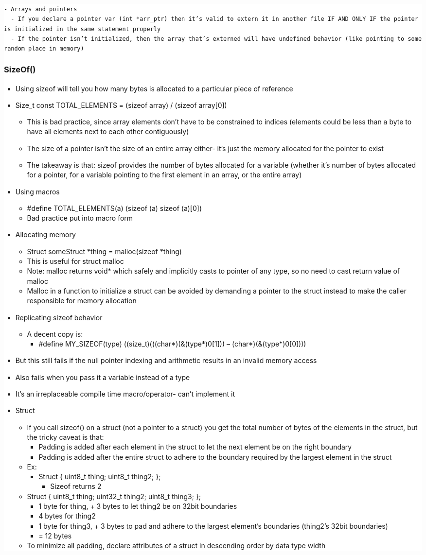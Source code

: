     - Arrays and pointers
      - If you declare a pointer var (int *arr_ptr) then it’s valid to extern it in another file IF AND ONLY IF the pointer is initialized in the same statement properly
      - If the pointer isn’t initialized, then the array that’s externed will have undefined behavior (like pointing to some random place in memory)

### SizeOf()
  - Using sizeof will tell you how many bytes is allocated to a particular piece of reference

  - Size_t const TOTAL_ELEMENTS = (sizeof array) / (sizeof array[0])

    - This is bad practice, since array elements don’t have to be constrained to indices (elements could be less than a byte to have all elements next to each other contiguously)

    - The size of a pointer isn’t the size of an entire array either- it’s just the memory allocated for the pointer to exist

    - The takeaway is that: sizeof provides the number of bytes allocated for a variable (whether it’s number of bytes allocated for a pointer, for a variable pointing to the first element in an array, or the entire array)

  - Using macros
    - #define TOTAL_ELEMENTS(a) (sizeof (a) sizeof (a)[0])
    - Bad practice put into macro form

  - Allocating memory
    - Struct someStruct *thing = malloc(sizeof *thing)
    - This is useful for struct malloc
    - Note: malloc returns void* which safely and implicitly casts to pointer of any type, so no need to cast return value of malloc
    - Malloc in a function to initialize a struct can be avoided by demanding a pointer to the struct instead to make the caller responsible for memory allocation 

  - Replicating sizeof behavior
    - A decent copy is:
      - #define MY_SIZEOF(type) ((size_t)(((char*)(&(type*)0[1])) – (char*)(&(type*)0[0])))
  - But this still fails if the null pointer indexing and arithmetic results in an invalid memory access 
  - Also fails when you pass it a variable instead of a type
  - It’s an irreplaceable compile time macro/operator- can’t implement it 

  - Struct
    - If you call sizeof() on a struct (not a pointer to a struct) you get the total number of bytes of the elements in the struct, but the tricky caveat is that:
      - Padding is added after each element in the struct to let the next element be on the right boundary
      - Padding is added after the entire struct to adhere to the boundary required by the largest element in the struct
    - Ex:
      - Struct { uint8_t thing; uint8_t thing2; };
        - Sizeof returns 2
    - Struct { uint8_t thing; uint32_t thing2; uint8_t thing3; };	
      - 1 byte for thing, + 3 bytes to let thing2 be on 32bit boundaries
      - 4 bytes for thing2
      - 1 byte for thing3, + 3 bytes to pad and adhere to the largest element’s boundaries (thing2’s 32bit boundaries)
      - = 12 bytes
    - To minimize all padding, declare attributes of a struct in descending order by data type width

